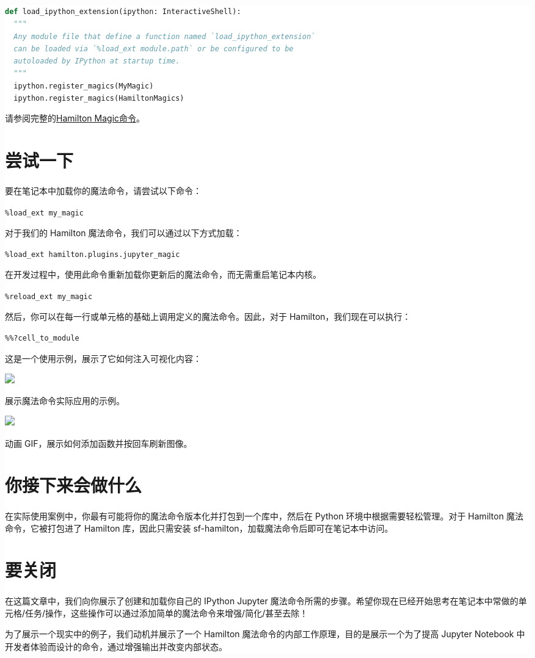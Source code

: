```py
def load_ipython_extension(ipython: InteractiveShell):
  """
  Any module file that define a function named `load_ipython_extension`
  can be loaded via `%load_ext module.path` or be configured to be
  autoloaded by IPython at startup time.
  """
  ipython.register_magics(MyMagic)
  ipython.register_magics(HamiltonMagics)
```

请参阅完整的[Hamilton Magic命令](https://github.com/DAGWorks-Inc/hamilton/blob/main/hamilton/plugins/jupyter_magic.py)。

# 尝试一下

要在笔记本中加载你的魔法命令，请尝试以下命令：

`%load_ext my_magic`

对于我们的 Hamilton 魔法命令，我们可以通过以下方式加载：

`%load_ext hamilton.plugins.jupyter_magic`

在开发过程中，使用此命令重新加载你更新后的魔法命令，而无需重启笔记本内核。

`%reload_ext my_magic`

然后，你可以在每一行或单元格的基础上调用定义的魔法命令。因此，对于 Hamilton，我们现在可以执行：

`%%?cell_to_module`

这是一个使用示例，展示了它如何注入可视化内容：

![](../Images/d7005592ce1910bd5c6144271f319361.png)

展示魔法命令实际应用的示例。

![](../Images/678f3c262e4d8d42f81b65d8bcee585f.png)

动画 GIF，展示如何添加函数并按回车刷新图像。

# 你接下来会做什么

在实际使用案例中，你最有可能将你的魔法命令版本化并打包到一个库中，然后在 Python 环境中根据需要轻松管理。对于 Hamilton 魔法命令，它被打包进了 Hamilton 库，因此只需安装 sf-hamilton，加载魔法命令后即可在笔记本中访问。

# 要关闭

在这篇文章中，我们向你展示了创建和加载你自己的 IPython Jupyter 魔法命令所需的步骤。希望你现在已经开始思考在笔记本中常做的单元格/任务/操作，这些操作可以通过添加简单的魔法命令来增强/简化/甚至去除！

为了展示一个现实中的例子，我们动机并展示了一个 Hamilton 魔法命令的内部工作原理，目的是展示一个为了提高 Jupyter Notebook 中开发者体验而设计的命令，通过增强输出并改变内部状态。
